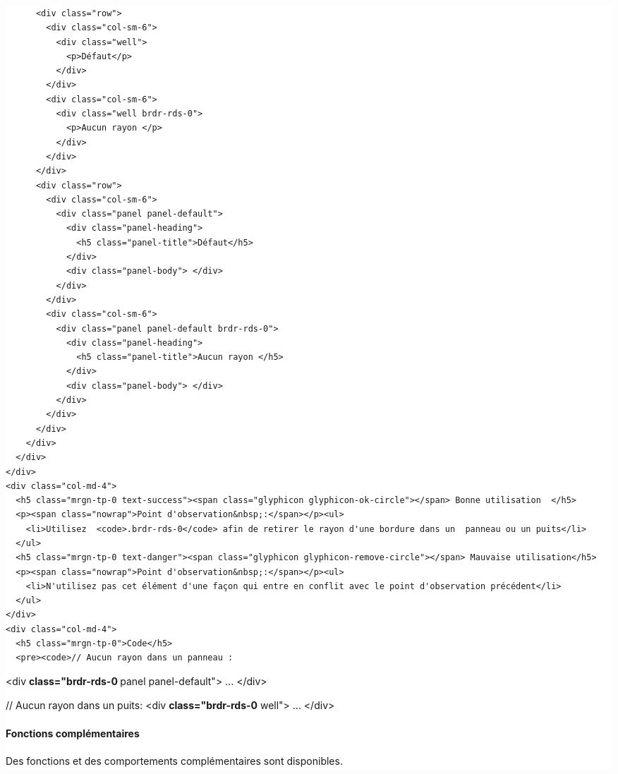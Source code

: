           <div class="row">
            <div class="col-sm-6">
              <div class="well">
                <p>Défaut</p>
              </div>
            </div>
            <div class="col-sm-6">
              <div class="well brdr-rds-0">
                <p>Aucun rayon </p>
              </div>
            </div>
          </div>
          <div class="row">
            <div class="col-sm-6">
              <div class="panel panel-default">
                <div class="panel-heading">
                  <h5 class="panel-title">Défaut</h5>
                </div>
                <div class="panel-body"> </div>
              </div>
            </div>
            <div class="col-sm-6">
              <div class="panel panel-default brdr-rds-0">
                <div class="panel-heading">
                  <h5 class="panel-title">Aucun rayon </h5>
                </div>
                <div class="panel-body"> </div>
              </div>
            </div>
          </div>
        </div>
      </div>
    </div>
    <div class="col-md-4">
      <h5 class="mrgn-tp-0 text-success"><span class="glyphicon glyphicon-ok-circle"></span> Bonne utilisation  </h5>
      <p><span class="nowrap">Point d'observation&nbsp;:</span></p><ul>
        <li>Utilisez  <code>.brdr-rds-0</code> afin de retirer le rayon d'une bordure dans un  panneau ou un puits</li>
      </ul>
      <h5 class="mrgn-tp-0 text-danger"><span class="glyphicon glyphicon-remove-circle"></span> Mauvaise utilisation</h5>
      <p><span class="nowrap">Point d'observation&nbsp;:</span></p><ul>
        <li>N'utilisez pas cet élément d'une façon qui entre en conflit avec le point d'observation précédent</li>
      </ul>
    </div>
    <div class="col-md-4">
      <h5 class="mrgn-tp-0">Code</h5>
      <pre><code>// Aucun rayon dans un panneau :
&lt;div <strong>class=&quot;brdr-rds-0 </strong>panel panel-default&quot;&gt;
...
&lt;/div&gt;

// Aucun rayon dans un puits:
&lt;div <strong>class=&quot;brdr-rds-0</strong> well&quot;&gt;
...
&lt;/div&gt;</code></pre>
    </div>
  </div>
  <h4 id="addon"><span class="fa-stack"><span class="fa fa-circle fa-stack-2x"></span><span class="fa fa-stack-1x fa-plus fa-inverse"></span></span> Fonctions complémentaires </h4>
  <p> Des fonctions et des comportements complémentaires sont disponibles.</p>
  <ul class="list-inline lst-spcd">